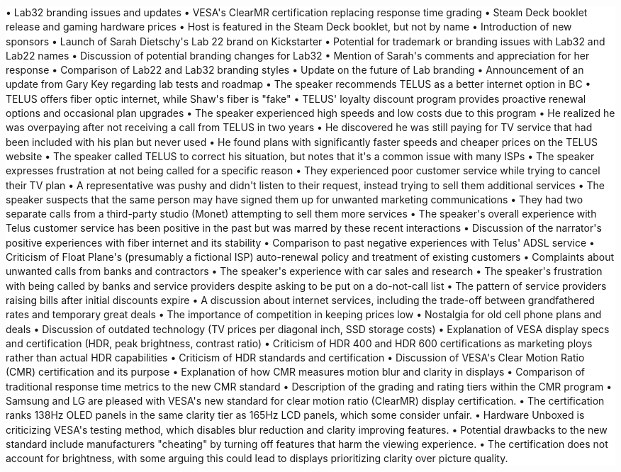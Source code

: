• Lab32 branding issues and updates
• VESA's ClearMR certification replacing response time grading
• Steam Deck booklet release and gaming hardware prices
• Host is featured in the Steam Deck booklet, but not by name
• Introduction of new sponsors
• Launch of Sarah Dietschy's Lab 22 brand on Kickstarter
• Potential for trademark or branding issues with Lab32 and Lab22 names
• Discussion of potential branding changes for Lab32
• Mention of Sarah's comments and appreciation for her response
• Comparison of Lab22 and Lab32 branding styles
• Update on the future of Lab branding
• Announcement of an update from Gary Key regarding lab tests and roadmap
• The speaker recommends TELUS as a better internet option in BC
• TELUS offers fiber optic internet, while Shaw's fiber is "fake"
• TELUS' loyalty discount program provides proactive renewal options and occasional plan upgrades
• The speaker experienced high speeds and low costs due to this program
• He realized he was overpaying after not receiving a call from TELUS in two years
• He discovered he was still paying for TV service that had been included with his plan but never used
• He found plans with significantly faster speeds and cheaper prices on the TELUS website
• The speaker called TELUS to correct his situation, but notes that it's a common issue with many ISPs
• The speaker expresses frustration at not being called for a specific reason
• They experienced poor customer service while trying to cancel their TV plan
• A representative was pushy and didn't listen to their request, instead trying to sell them additional services
• The speaker suspects that the same person may have signed them up for unwanted marketing communications
• They had two separate calls from a third-party studio (Monet) attempting to sell them more services
• The speaker's overall experience with Telus customer service has been positive in the past but was marred by these recent interactions
• Discussion of the narrator's positive experiences with fiber internet and its stability
• Comparison to past negative experiences with Telus' ADSL service
• Criticism of Float Plane's (presumably a fictional ISP) auto-renewal policy and treatment of existing customers
• Complaints about unwanted calls from banks and contractors
• The speaker's experience with car sales and research
• The speaker's frustration with being called by banks and service providers despite asking to be put on a do-not-call list
• The pattern of service providers raising bills after initial discounts expire
• A discussion about internet services, including the trade-off between grandfathered rates and temporary great deals
• The importance of competition in keeping prices low
• Nostalgia for old cell phone plans and deals
• Discussion of outdated technology (TV prices per diagonal inch, SSD storage costs)
• Explanation of VESA display specs and certification (HDR, peak brightness, contrast ratio)
• Criticism of HDR 400 and HDR 600 certifications as marketing ploys rather than actual HDR capabilities
• Criticism of HDR standards and certification
• Discussion of VESA's Clear Motion Ratio (CMR) certification and its purpose
• Explanation of how CMR measures motion blur and clarity in displays
• Comparison of traditional response time metrics to the new CMR standard
• Description of the grading and rating tiers within the CMR program
• Samsung and LG are pleased with VESA's new standard for clear motion ratio (ClearMR) display certification.
• The certification ranks 138Hz OLED panels in the same clarity tier as 165Hz LCD panels, which some consider unfair.
• Hardware Unboxed is criticizing VESA's testing method, which disables blur reduction and clarity improving features.
• Potential drawbacks to the new standard include manufacturers "cheating" by turning off features that harm the viewing experience.
• The certification does not account for brightness, with some arguing this could lead to displays prioritizing clarity over picture quality.